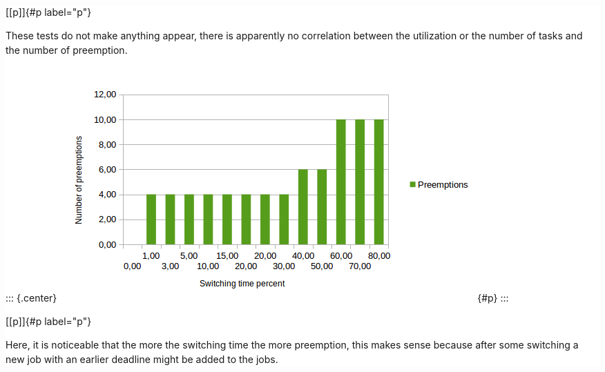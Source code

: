[\[p\]]{#p label="p"}

These tests do not make anything appear, there is apparently no
correlation between the utilization or the number of tasks and the
number of preemption.

::: {.center}
![Preemptions](doc/switchingpreemption.png){#p}
:::

[\[p\]]{#p label="p"}

Here, it is noticeable that the more the switching time the more
preemption, this makes sense because after some switching a new job with
an earlier deadline might be added to the jobs.
